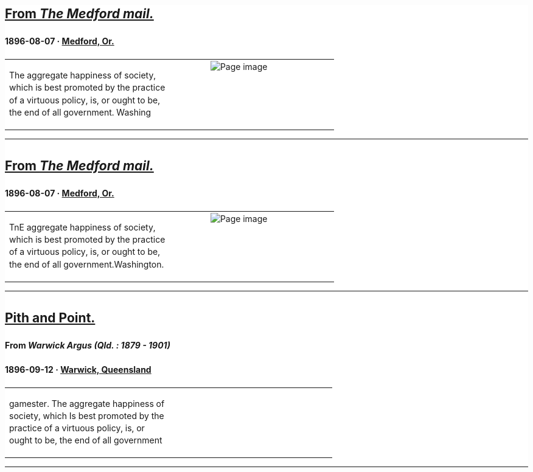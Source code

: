 
## [From _The Medford mail._](https://oregonnews.uoregon.edu/lccn/2010260127/1896-08-07/ed-1/seq-6/)

#### 1896-08-07 &middot; [Medford, Or.](http://dbpedia.org/resource/Medford%2C_Oregon)

<table style="width: 100%;"><tr><td style="width: 50%">

  
The aggregate happiness of society,  
which is best promoted by the practice  
of a virtuous policy, is, or ought to be,  
the end of all government. Washing
</td><td style="width: 50%; max-height: 75%; margin: auto; display: block;">
<img alt="Page image" src="https://oregonnews.uoregon.edu/images/iiif/batch_oru_20210405Foo05_ver01%2Fdata%2F2010260127%2F14111410110%2F1896080701%2F0539.jp2/pct:49.91518235793045,46.01936136396475,14.312977099236642,2.19621441988152/!600,600/0/default.jpg"/>
</td>
</tr></table>

---

## [From _The Medford mail._](https://oregonnews.uoregon.edu/lccn/2010260127/1896-08-07/ed-1/seq-6/)

#### 1896-08-07 &middot; [Medford, Or.](http://dbpedia.org/resource/Medford%2C_Oregon)

<table style="width: 100%;"><tr><td style="width: 50%">

  
TnE aggregate happiness of society,  
which is best promoted by the practice  
of a virtuous policy, is, or ought to be,  
the end of all government.Washington.
</td><td style="width: 50%; max-height: 75%; margin: auto; display: block;">
<img alt="Page image" src="https://oregonnews.uoregon.edu/images/iiif/batch_oru_20210802Foo07_ver01%2Fdata%2F2010260127%2F14111410125%2F1896080701%2F0539.jp2/pct:49.904357066950055,45.95338062834805,14.32518597236982,2.5915737657448963/!600,600/0/default.jpg"/>
</td>
</tr></table>

---

## [Pith and Point.](http://trove.nla.gov.au/ndp/del/article/76617435)

#### From _Warwick Argus (Qld. : 1879 - 1901)_

#### 1896-09-12 &middot; [Warwick, Queensland](http://dbpedia.org/resource/Warwick%2C_Queensland)

<table style="width: 100%;"><tr><td style="width: 50%">

  
gamester. The aggregate happiness of  
society, which Is best promoted by the  
practice of a virtuous policy, is, or  
ought to be, the end of all government
</td></tr></table>

---